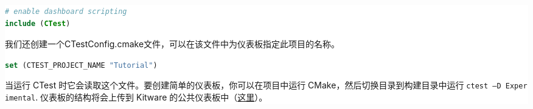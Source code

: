 ```cmake
# enable dashboard scripting
include (CTest)
```

我们还创建一个CTestConfig.cmake文件，可以在该文件中为仪表板指定此项目的名称。

```cmake
set (CTEST_PROJECT_NAME "Tutorial")
```

当运行 CTest 时它会读取这个文件。要创建简单的仪表板，你可以在项目中运行 CMake，然后切换目录到构建目录中运行 `ctest –D Experimental`. 仪表板的结构将会上传到 Kitware 的公共仪表板中（[这里](http://www.cdash.org/CDash/index.php?project=PublicDashboard)）。